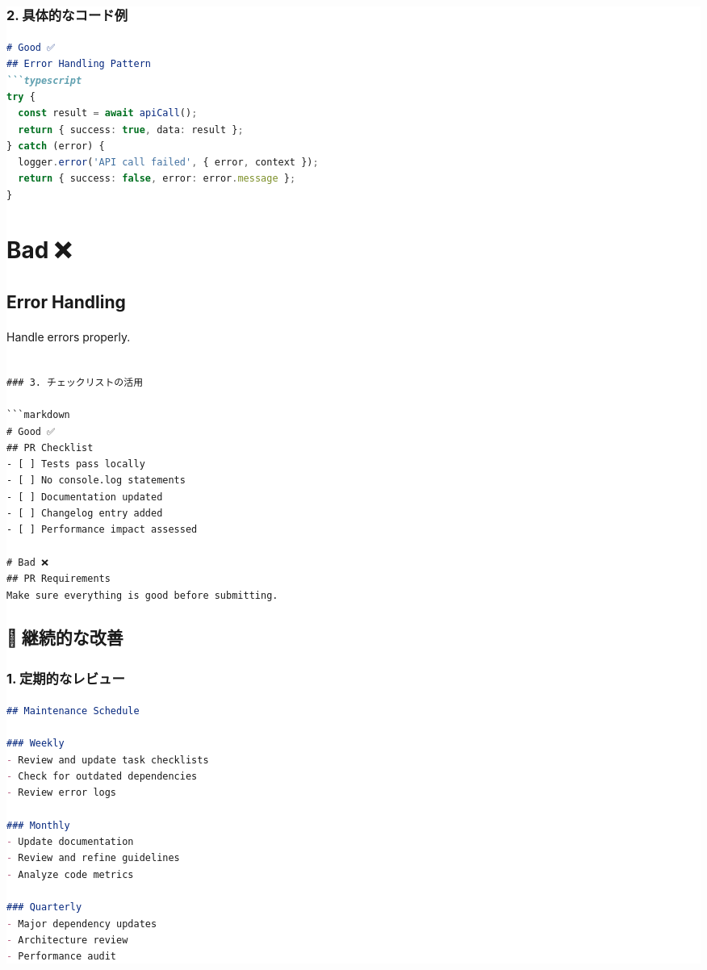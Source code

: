 ### 2. 具体的なコード例

```markdown
# Good ✅
## Error Handling Pattern
```typescript
try {
  const result = await apiCall();
  return { success: true, data: result };
} catch (error) {
  logger.error('API call failed', { error, context });
  return { success: false, error: error.message };
}
```

# Bad ❌
## Error Handling
Handle errors properly.
```

### 3. チェックリストの活用

```markdown
# Good ✅
## PR Checklist
- [ ] Tests pass locally
- [ ] No console.log statements
- [ ] Documentation updated
- [ ] Changelog entry added
- [ ] Performance impact assessed

# Bad ❌
## PR Requirements
Make sure everything is good before submitting.
```

## 🔄 継続的な改善

### 1. 定期的なレビュー

```markdown
## Maintenance Schedule

### Weekly
- Review and update task checklists
- Check for outdated dependencies
- Review error logs

### Monthly
- Update documentation
- Review and refine guidelines
- Analyze code metrics

### Quarterly
- Major dependency updates
- Architecture review
- Performance audit
```
